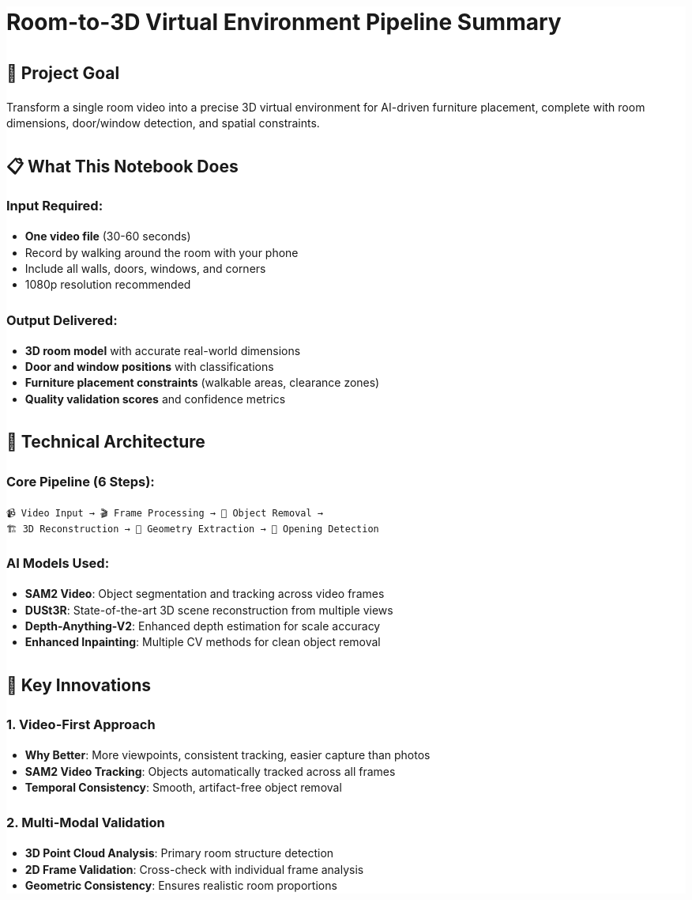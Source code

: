 # Room-to-3D Virtual Environment Pipeline Summary

## 🎯 **Project Goal**
Transform a single room video into a precise 3D virtual environment for AI-driven furniture placement, complete with room dimensions, door/window detection, and spatial constraints.

## 📋 **What This Notebook Does**

### **Input Required:**
- **One video file** (30-60 seconds)
- Record by walking around the room with your phone
- Include all walls, doors, windows, and corners
- 1080p resolution recommended

### **Output Delivered:**
- **3D room model** with accurate real-world dimensions
- **Door and window positions** with classifications
- **Furniture placement constraints** (walkable areas, clearance zones)
- **Quality validation scores** and confidence metrics

## 🔧 **Technical Architecture**

### **Core Pipeline (6 Steps):**
```
📹 Video Input → 🎬 Frame Processing → 🧹 Object Removal → 
🏗️ 3D Reconstruction → 📐 Geometry Extraction → 🚪 Opening Detection
```

### **AI Models Used:**
- **SAM2 Video**: Object segmentation and tracking across video frames
- **DUSt3R**: State-of-the-art 3D scene reconstruction from multiple views
- **Depth-Anything-V2**: Enhanced depth estimation for scale accuracy
- **Enhanced Inpainting**: Multiple CV methods for clean object removal

## 🚀 **Key Innovations**

### **1. Video-First Approach**
- **Why Better**: More viewpoints, consistent tracking, easier capture than photos
- **SAM2 Video Tracking**: Objects automatically tracked across all frames
- **Temporal Consistency**: Smooth, artifact-free object removal

### **2. Multi-Modal Validation**
- **3D Point Cloud Analysis**: Primary room structure detection
- **2D Frame Validation**: Cross-check with individual frame analysis  
- **Geometric Consistency**: Ensures realistic room proportions
